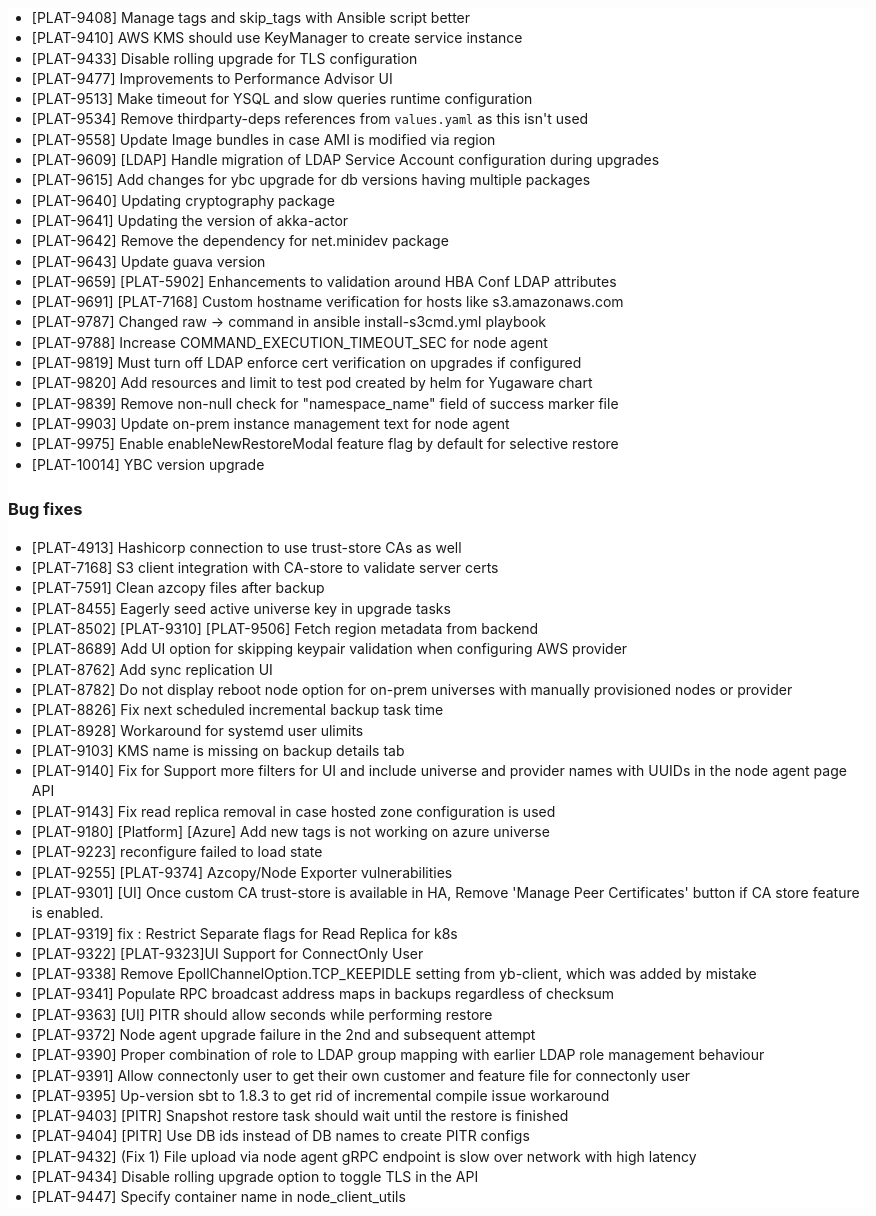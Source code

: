 * [PLAT-9408] Manage tags and skip_tags with Ansible script better
* [PLAT-9410] AWS KMS should use KeyManager to create service instance
* [PLAT-9433] Disable rolling upgrade for TLS configuration
* [PLAT-9477] Improvements to Performance Advisor UI
* [PLAT-9513] Make timeout for YSQL and slow queries runtime configuration
* [PLAT-9534] Remove thirdparty-deps references from `values.yaml` as this isn't used
* [PLAT-9558] Update Image bundles in case AMI is modified via region
* [PLAT-9609] [LDAP] Handle migration of LDAP Service Account configuration during upgrades
* [PLAT-9615] Add changes for ybc upgrade for db versions having multiple packages
* [PLAT-9640] Updating cryptography package
* [PLAT-9641] Updating the version of akka-actor
* [PLAT-9642] Remove the dependency for net.minidev package
* [PLAT-9643] Update guava version
* [PLAT-9659] [PLAT-5902] Enhancements to validation around HBA Conf LDAP attributes
* [PLAT-9691] [PLAT-7168] Custom hostname verification for hosts like s3.amazonaws.com
* [PLAT-9787] Changed raw -> command in ansible install-s3cmd.yml playbook
* [PLAT-9788] Increase COMMAND_EXECUTION_TIMEOUT_SEC for node agent
* [PLAT-9819] Must turn off LDAP enforce cert verification on upgrades if configured
* [PLAT-9820] Add resources and limit to test pod created by helm for Yugaware chart
* [PLAT-9839] Remove non-null check for "namespace_name" field of success marker file
* [PLAT-9903] Update on-prem instance management text for node agent
* [PLAT-9975] Enable enableNewRestoreModal feature flag by default for selective restore
* [PLAT-10014] YBC version upgrade

### Bug fixes

* [PLAT-4913] Hashicorp connection to use trust-store CAs as well
* [PLAT-7168] S3 client integration with CA-store to validate server certs
* [PLAT-7591] Clean azcopy files after backup
* [PLAT-8455] Eagerly seed active universe key in upgrade tasks
* [PLAT-8502] [PLAT-9310] [PLAT-9506] Fetch region metadata from backend
* [PLAT-8689] Add UI option for skipping keypair validation when configuring AWS provider
* [PLAT-8762] Add sync replication UI
* [PLAT-8782] Do not display reboot node option for on-prem universes with manually provisioned nodes or provider
* [PLAT-8826] Fix next scheduled incremental backup task time
* [PLAT-8928] Workaround for systemd user ulimits
* [PLAT-9103] KMS name is missing on backup details tab
* [PLAT-9140] Fix for Support more filters for UI and include universe and provider names with UUIDs in the node agent page API
* [PLAT-9143] Fix read replica removal in case hosted zone configuration is used
* [PLAT-9180] [Platform] [Azure] Add new tags is not working on azure universe
* [PLAT-9223] reconfigure failed to load state
* [PLAT-9255] [PLAT-9374] Azcopy/Node Exporter vulnerabilities
* [PLAT-9301] [UI] Once custom CA trust-store is available in HA, Remove 'Manage Peer Certificates' button if CA store feature is enabled.
* [PLAT-9319] fix : Restrict Separate flags for Read Replica for k8s
* [PLAT-9322] [PLAT-9323]UI Support for ConnectOnly User
* [PLAT-9338] Remove EpollChannelOption.TCP_KEEPIDLE setting from yb-client, which was added by mistake
* [PLAT-9341] Populate RPC broadcast address maps in backups regardless of checksum
* [PLAT-9363] [UI] PITR should allow seconds while performing restore
* [PLAT-9372] Node agent upgrade failure in the 2nd and subsequent attempt
* [PLAT-9390] Proper combination of role to LDAP group mapping with earlier LDAP role management behaviour
* [PLAT-9391] Allow connectonly user to get their own customer and feature file for connectonly user
* [PLAT-9395] Up-version sbt to 1.8.3 to get rid of incremental compile issue workaround
* [PLAT-9403] [PITR] Snapshot restore task should wait until the restore is finished
* [PLAT-9404] [PITR] Use DB ids instead of DB names to create PITR configs
* [PLAT-9432] (Fix 1) File upload via node agent gRPC endpoint is slow over network with high latency
* [PLAT-9434] Disable rolling upgrade option to toggle TLS in the API
* [PLAT-9447] Specify container name in node_client_utils
